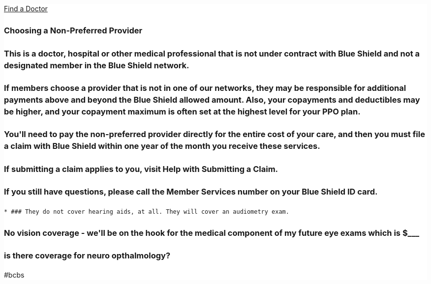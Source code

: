 [Find a Doctor](https://www.blueshieldca.com/bsca/bsc/mpo/MP_PortletFAP/FAPRedirect?targetLandingPage=search)
### Choosing a Non-Preferred Provider

### This is a doctor, hospital or other medical professional that is not under contract with Blue Shield and not a designated member in the Blue Shield network.

### If members choose a provider that is not in one of our networks, they may be responsible for additional payments above and beyond the Blue Shield allowed amount. Also, your copayments and deductibles may be higher, and your copayment maximum is often set at the highest level for your PPO plan.

### You'll need to pay the non-preferred provider directly for the entire cost of your care, and then you must file a claim with Blue Shield within one year of the month you receive these services.

### If submitting a claim applies to you, visit Help with Submitting a Claim.

### If you still have questions, please call the Member Services number on your Blue Shield ID card.
	* ### They do not cover hearing aids, at all. They will cover an audiometry exam.

### No vision coverage - we'll be on the hook for the medical component of my future eye exams which is $___

### is there coverage for neuro opthalmology?

#bcbs